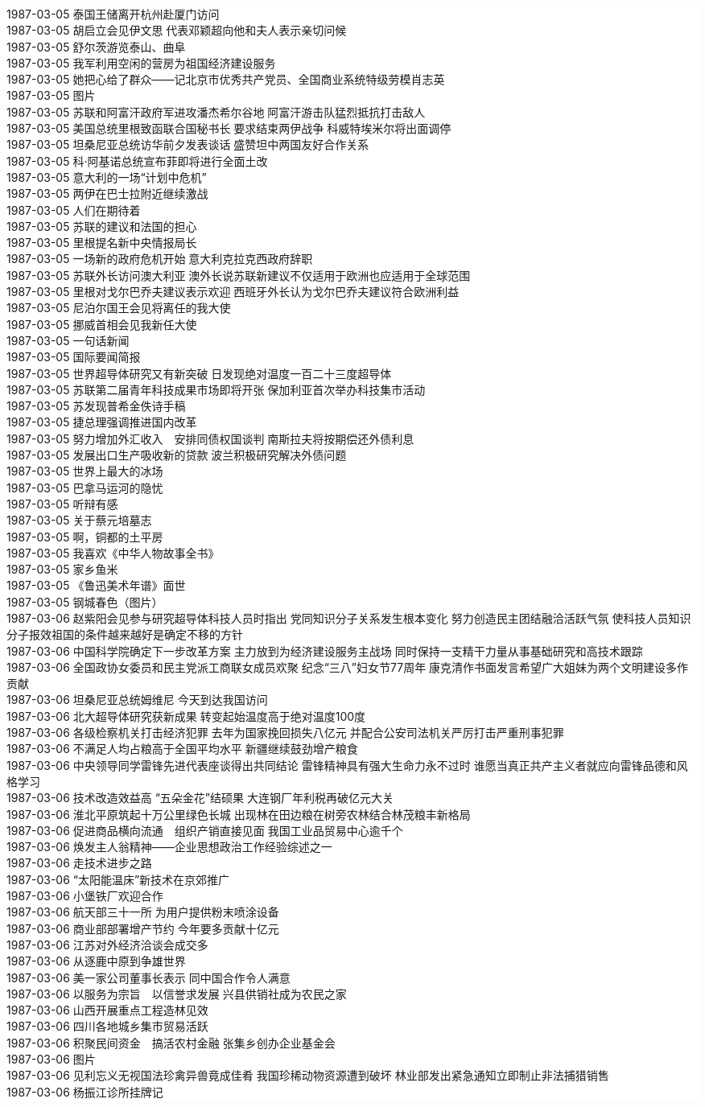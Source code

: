 1987-03-05 泰国王储离开杭州赴厦门访问  
1987-03-05 胡启立会见伊文思  代表邓颖超向他和夫人表示亲切问候  
1987-03-05 舒尔茨游览泰山、曲阜  
1987-03-05 我军利用空闲的营房为祖国经济建设服务  
1987-03-05 她把心给了群众——记北京市优秀共产党员、全国商业系统特级劳模肖志英  
1987-03-05 图片  
1987-03-05 苏联和阿富汗政府军进攻潘杰希尔谷地  阿富汗游击队猛烈抵抗打击敌人  
1987-03-05 美国总统里根致函联合国秘书长  要求结束两伊战争  科威特埃米尔将出面调停  
1987-03-05 坦桑尼亚总统访华前夕发表谈话  盛赞坦中两国友好合作关系  
1987-03-05 科·阿基诺总统宣布菲即将进行全面土改  
1987-03-05 意大利的一场“计划中危机”  
1987-03-05 两伊在巴士拉附近继续激战  
1987-03-05 人们在期待着  
1987-03-05 苏联的建议和法国的担心  
1987-03-05 里根提名新中央情报局长  
1987-03-05 一场新的政府危机开始  意大利克拉克西政府辞职  
1987-03-05 苏联外长访问澳大利亚  澳外长说苏联新建议不仅适用于欧洲也应适用于全球范围  
1987-03-05 里根对戈尔巴乔夫建议表示欢迎  西班牙外长认为戈尔巴乔夫建议符合欧洲利益  
1987-03-05 尼泊尔国王会见将离任的我大使  
1987-03-05 挪威首相会见我新任大使  
1987-03-05 一句话新闻  
1987-03-05 国际要闻简报  
1987-03-05 世界超导体研究又有新突破  日发现绝对温度一百二十三度超导体  
1987-03-05 苏联第二届青年科技成果市场即将开张  保加利亚首次举办科技集市活动  
1987-03-05 苏发现普希金佚诗手稿  
1987-03-05 捷总理强调推进国内改革  
1987-03-05 努力增加外汇收入　安排同债权国谈判  南斯拉夫将按期偿还外债利息  
1987-03-05 发展出口生产吸收新的贷款  波兰积极研究解决外债问题  
1987-03-05 世界上最大的冰场  
1987-03-05 巴拿马运河的隐忧  
1987-03-05 听辩有感  
1987-03-05 关于蔡元培墓志  
1987-03-05 啊，铜都的土平房  
1987-03-05 我喜欢《中华人物故事全书》  
1987-03-05 家乡鱼米  
1987-03-05 《鲁迅美术年谱》面世  
1987-03-05 钢城春色（图片）  
1987-03-06 赵紫阳会见参与研究超导体科技人员时指出  党同知识分子关系发生根本变化  努力创造民主团结融洽活跃气氛  使科技人员知识分子报效祖国的条件越来越好是确定不移的方针  
1987-03-06 中国科学院确定下一步改革方案  主力放到为经济建设服务主战场  同时保持一支精干力量从事基础研究和高技术跟踪  
1987-03-06 全国政协女委员和民主党派工商联女成员欢聚  纪念“三八”妇女节77周年  康克清作书面发言希望广大姐妹为两个文明建设多作贡献  
1987-03-06 坦桑尼亚总统姆维尼  今天到达我国访问  
1987-03-06 北大超导体研究获新成果  转变起始温度高于绝对温度100度  
1987-03-06 各级检察机关打击经济犯罪  去年为国家挽回损失八亿元  并配合公安司法机关严厉打击严重刑事犯罪  
1987-03-06 不满足人均占粮高于全国平均水平  新疆继续鼓劲增产粮食  
1987-03-06 中央领导同学雷锋先进代表座谈得出共同结论  雷锋精神具有强大生命力永不过时  谁愿当真正共产主义者就应向雷锋品德和风格学习  
1987-03-06 技术改造效益高  “五朵金花”结硕果  大连钢厂年利税再破亿元大关  
1987-03-06 淮北平原筑起十万公里绿色长城  出现林在田边粮在树旁农林结合林茂粮丰新格局  
1987-03-06 促进商品横向流通　组织产销直接见面  我国工业品贸易中心逾千个  
1987-03-06 焕发主人翁精神——企业思想政治工作经验综述之一  
1987-03-06 走技术进步之路  
1987-03-06 “太阳能温床”新技术在京郊推广  
1987-03-06 小堡铁厂欢迎合作  
1987-03-06 航天部三十一所  为用户提供粉末喷涂设备  
1987-03-06 商业部部署增产节约  今年要多贡献十亿元  
1987-03-06 江苏对外经济洽谈会成交多  
1987-03-06 从逐鹿中原到争雄世界  
1987-03-06 美一家公司董事长表示  同中国合作令人满意  
1987-03-06 以服务为宗旨　以信誉求发展  兴县供销社成为农民之家  
1987-03-06 山西开展重点工程造林见效  
1987-03-06 四川各地城乡集市贸易活跃  
1987-03-06 积聚民间资金　搞活农村金融  张集乡创办企业基金会  
1987-03-06 图片  
1987-03-06 见利忘义无视国法珍禽异兽竟成佳肴  我国珍稀动物资源遭到破坏  林业部发出紧急通知立即制止非法捕猎销售  
1987-03-06 杨振江诊所挂牌记  